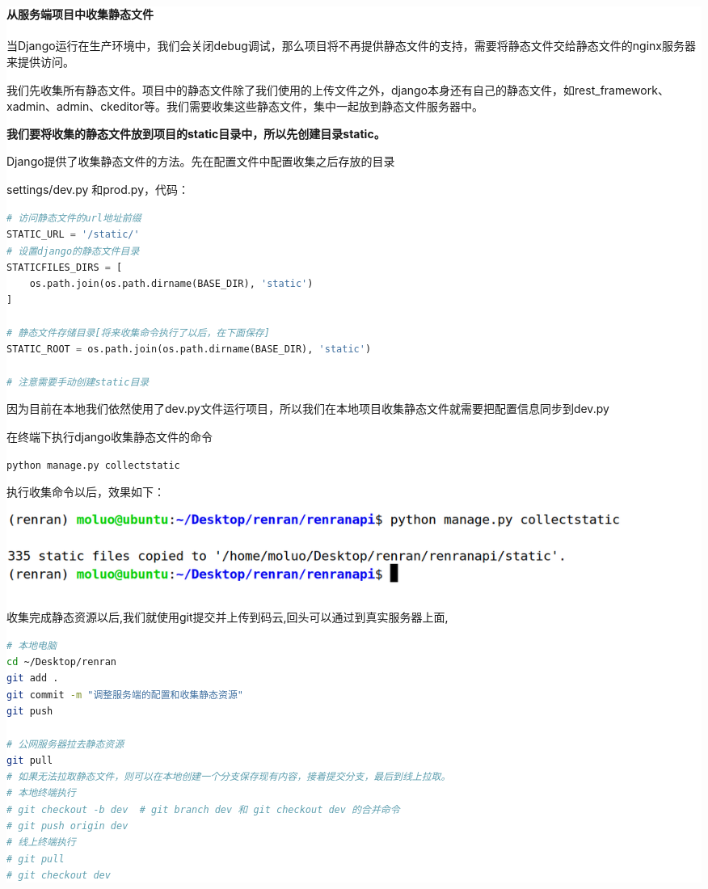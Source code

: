 

#### 从服务端项目中收集静态文件

当Django运行在生产环境中，我们会关闭debug调试，那么项目将不再提供静态文件的支持，需要将静态文件交给静态文件的nginx服务器来提供访问。

我们先收集所有静态文件。项目中的静态文件除了我们使用的上传文件之外，django本身还有自己的静态文件，如rest_framework、xadmin、admin、ckeditor等。我们需要收集这些静态文件，集中一起放到静态文件服务器中。

**我们要将收集的静态文件放到项目的static目录中，所以先创建目录static。**

Django提供了收集静态文件的方法。先在配置文件中配置收集之后存放的目录

settings/dev.py 和prod.py，代码：

```python
# 访问静态文件的url地址前缀
STATIC_URL = '/static/'
# 设置django的静态文件目录
STATICFILES_DIRS = [
    os.path.join(os.path.dirname(BASE_DIR), 'static')
]

# 静态文件存储目录[将来收集命令执行了以后，在下面保存]
STATIC_ROOT = os.path.join(os.path.dirname(BASE_DIR), 'static')

# 注意需要手动创建static目录
```

因为目前在本地我们依然使用了dev.py文件运行项目，所以我们在本地项目收集静态文件就需要把配置信息同步到dev.py



在终端下执行django收集静态文件的命令

```shell
python manage.py collectstatic
```

执行收集命令以后，效果如下：

![1596269844171](12%E9%A1%B9%E7%9B%AE%E9%83%A8%E7%BD%B2.assets/1596269844171.png)



收集完成静态资源以后,我们就使用git提交并上传到码云,回头可以通过到真实服务器上面,

```bash
# 本地电脑
cd ~/Desktop/renran
git add .
git commit -m "调整服务端的配置和收集静态资源"
git push

# 公网服务器拉去静态资源
git pull
# 如果无法拉取静态文件，则可以在本地创建一个分支保存现有内容，接着提交分支，最后到线上拉取。
# 本地终端执行
# git checkout -b dev  # git branch dev 和 git checkout dev 的合并命令
# git push origin dev
# 线上终端执行
# git pull
# git checkout dev
```

